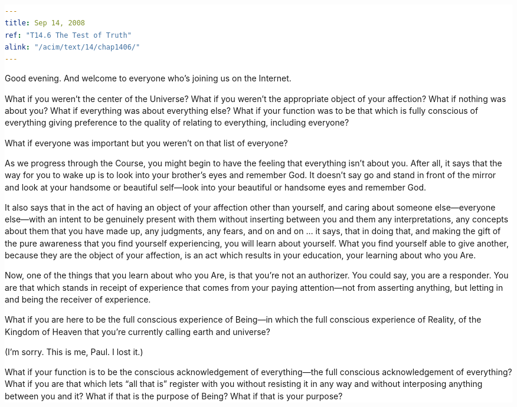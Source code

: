 ```yaml
---
title: Sep 14, 2008
ref: "T14.6 The Test of Truth"
alink: "/acim/text/14/chap1406/"
---
```


Good evening. And welcome to everyone who&rsquo;s joining us on the
Internet.

What if you weren&rsquo;t the center of the Universe? What if you
weren&rsquo;t the appropriate object of your affection? What if nothing
was about you? What if everything was about everything else? What if
your function was to be that which is fully conscious of everything
giving preference to the quality of relating to everything, including
everyone?

What if everyone was important but you weren&rsquo;t on that list of
everyone?

As we progress through the Course, you might begin to have the feeling
that everything isn&rsquo;t about you. After all, it says that the way
for you to wake up is to look into your brother&rsquo;s eyes and
remember God. It doesn&rsquo;t say go and stand in front of the mirror
and look at your handsome or beautiful self&mdash;look into your
beautiful or handsome eyes and remember God.

It also says that in the act of having an object of your affection other
than yourself, and caring about someone else&mdash;everyone
else&mdash;with an intent to be genuinely present with them without
inserting between you and them any interpretations, any concepts about
them that you have made up, any judgments, any fears, and on and on
&hellip; it says, that in doing that, and making the gift of the pure
awareness that you find yourself experiencing, you will learn about
yourself. What you find yourself able to give another, because they are
the object of your affection, is an act which results in your education,
your learning about who you Are.

Now, one of the things that you learn about who you Are, is that
you&rsquo;re not an authorizer. You could say, you are a responder. You
are that which stands in receipt of experience that comes from your
paying attention&mdash;not from asserting anything, but letting in and
being the receiver of experience.

What if you are here to be the full conscious experience of
Being&mdash;in which the full conscious experience of Reality, of the
Kingdom of Heaven that you&rsquo;re currently calling earth and
universe?

(I&rsquo;m sorry. This is me, Paul. I lost it.)

What if your function is to be the conscious acknowledgement of
everything&mdash;the full conscious acknowledgement of everything? What
if you are that which lets &ldquo;all that is&rdquo; register with you
without resisting it in any way and without interposing anything between
you and it? What if that is the purpose of Being? What if that is your
purpose?
